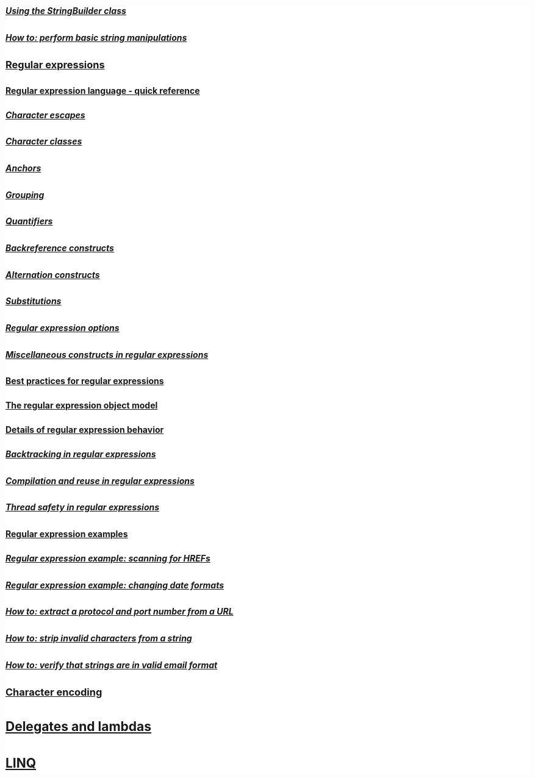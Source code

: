 ##### [Using the StringBuilder class](standard/base-types/stringbuilder.md)
##### [How to: perform basic string manipulations](standard/base-types/basic-manipulations.md)
### [Regular expressions](standard/base-types/regular-expressions.md)
#### [Regular expression language - quick reference](standard/base-types/quick-ref.md)
##### [Character escapes](standard/base-types/escapes.md)
##### [Character classes](standard/base-types/classes.md)
##### [Anchors](standard/base-types/anchors.md)
##### [Grouping](standard/base-types/grouping.md)
##### [Quantifiers](standard/base-types/quantifiers.md)
##### [Backreference constructs](standard/base-types/backreference.md)
##### [Alternation constructs](standard/base-types/alternation.md)
##### [Substitutions](standard/base-types/substitutions.md)
##### [Regular expression options](standard/base-types/options.md)
##### [Miscellaneous constructs in regular expressions](standard/base-types/miscellaneous.md)
#### [Best practices for regular expressions](standard/base-types/best-practices.md)
#### [The regular expression object model](standard/base-types/object-model.md)
#### [Details of regular expression behavior](standard/base-types/regex-behavior.md)
##### [Backtracking in regular expressions](standard/base-types/backtracking.md)
##### [Compilation and reuse in regular expressions](standard/base-types/compilation.md)
##### [Thread safety in regular expressions](standard/base-types/thread-safety.md)
#### [Regular expression examples](standard/base-types/regex-examples.md)
##### [Regular expression example: scanning for HREFs](standard/base-types/scanning.md)
##### [Regular expression example: changing date formats](standard/base-types/changing-formats.md)
##### [How to: extract a protocol and port number from a URL](standard/base-types/extract-protocol.md)
##### [How to: strip invalid characters from a string](standard/base-types/strip-characters.md)
##### [How to: verify that strings are in valid email format](standard/base-types/verify-format.md)
### [Character encoding](standard/base-types/character-encoding.md)
## [Delegates and lambdas](standard/delegates-lambdas.md)
## [LINQ](standard/using-linq.md)